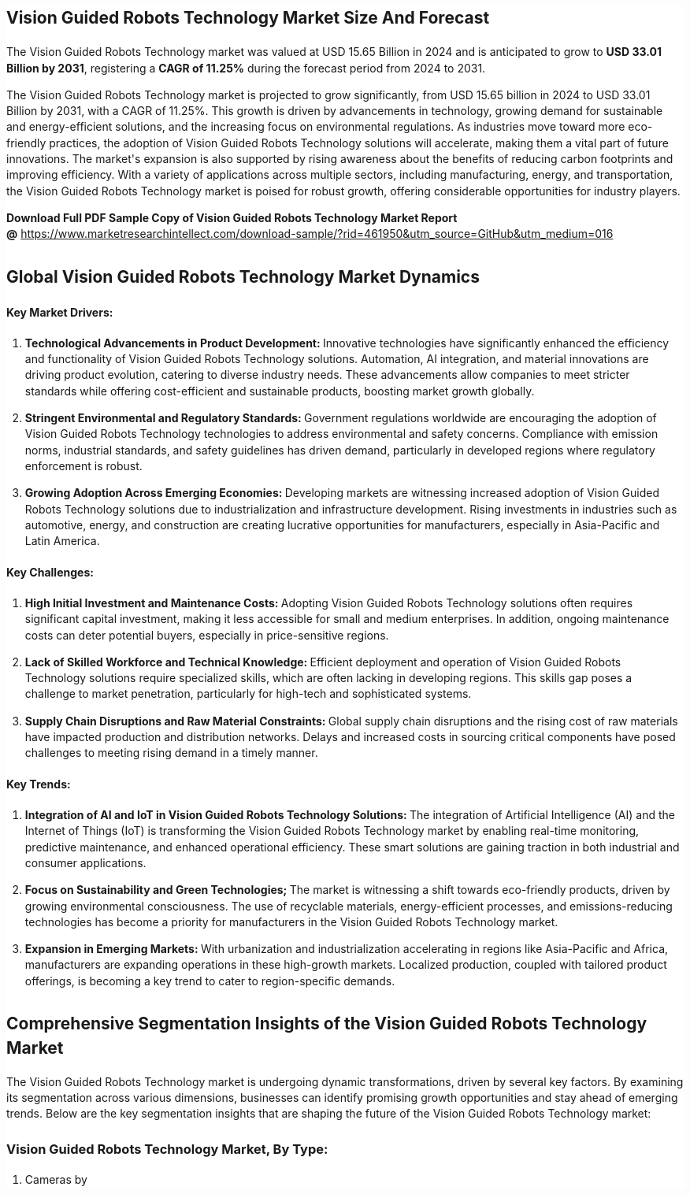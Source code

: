 <h2>Vision Guided Robots Technology Market Size And Forecast</h2><p>The Vision Guided Robots Technology market was valued at USD 15.65 Billion in 2024 and is anticipated to grow to <strong>USD 33.01 Billion by 2031</strong>, registering a <strong>CAGR of 11.25%</strong> during the forecast period from 2024 to 2031.</p><p>The Vision Guided Robots Technology market is projected to grow significantly, from USD 15.65 billion in 2024 to USD 33.01 Billion by 2031, with a CAGR of 11.25%. This growth is driven by advancements in technology, growing demand for sustainable and energy-efficient solutions, and the increasing focus on environmental regulations. As industries move toward more eco-friendly practices, the adoption of Vision Guided Robots Technology solutions will accelerate, making them a vital part of future innovations. The market's expansion is also supported by rising awareness about the benefits of reducing carbon footprints and improving efficiency. With a variety of applications across multiple sectors, including manufacturing, energy, and transportation, the Vision Guided Robots Technology market is poised for robust growth, offering considerable opportunities for industry players.</p><p><strong>Download Full PDF Sample Copy of Vision Guided Robots Technology Market Report @</strong>&nbsp;<a href="https://www.marketresearchintellect.com/download-sample/?rid=461950&amp;utm_source=GitHub&amp;utm_medium=016">https://www.marketresearchintellect.com/download-sample/?rid=461950&amp;utm_source=GitHub&amp;utm_medium=016</a></p><h2>Global Vision Guided Robots Technology Market Dynamics</h2><h4><strong>Key Market Drivers:</strong></h4><ol><li><p><strong>Technological Advancements in Product Development:&nbsp;</strong>Innovative technologies have significantly enhanced the efficiency and functionality of Vision Guided Robots Technology solutions. Automation, AI integration, and material innovations are driving product evolution, catering to diverse industry needs. These advancements allow companies to meet stricter standards while offering cost-efficient and sustainable products, boosting market growth globally.</p></li><li><p><strong>Stringent Environmental and Regulatory Standards:&nbsp;</strong>Government regulations worldwide are encouraging the adoption of Vision Guided Robots Technology technologies to address environmental and safety concerns. Compliance with emission norms, industrial standards, and safety guidelines has driven demand, particularly in developed regions where regulatory enforcement is robust.</p></li><li><p><strong>Growing Adoption Across Emerging Economies:&nbsp;</strong>Developing markets are witnessing increased adoption of Vision Guided Robots Technology solutions due to industrialization and infrastructure development. Rising investments in industries such as automotive, energy, and construction are creating lucrative opportunities for manufacturers, especially in Asia-Pacific and Latin America.</p></li></ol><h4><strong>Key Challenges:</strong></h4><ol><li><p><strong>High Initial Investment and Maintenance Costs:&nbsp;</strong>Adopting Vision Guided Robots Technology solutions often requires significant capital investment, making it less accessible for small and medium enterprises. In addition, ongoing maintenance costs can deter potential buyers, especially in price-sensitive regions.</p></li><li><p><strong>Lack of Skilled Workforce and Technical Knowledge:&nbsp;</strong>Efficient deployment and operation of Vision Guided Robots Technology solutions require specialized skills, which are often lacking in developing regions. This skills gap poses a challenge to market penetration, particularly for high-tech and sophisticated systems.</p></li><li><p><strong>Supply Chain Disruptions and Raw Material Constraints:&nbsp;</strong>Global supply chain disruptions and the rising cost of raw materials have impacted production and distribution networks. Delays and increased costs in sourcing critical components have posed challenges to meeting rising demand in a timely manner.</p></li></ol><h4><strong>Key Trends:</strong></h4><ol><li><p><strong>Integration of AI and IoT in Vision Guided Robots Technology Solutions:&nbsp;</strong>The integration of Artificial Intelligence (AI) and the Internet of Things (IoT) is transforming the Vision Guided Robots Technology market by enabling real-time monitoring, predictive maintenance, and enhanced operational efficiency. These smart solutions are gaining traction in both industrial and consumer applications.</p></li><li><p><strong>Focus on Sustainability and Green Technologies;&nbsp;</strong>The market is witnessing a shift towards eco-friendly products, driven by growing environmental consciousness. The use of recyclable materials, energy-efficient processes, and emissions-reducing technologies has become a priority for manufacturers in the Vision Guided Robots Technology market.</p></li><li><p><strong>Expansion in Emerging Markets:&nbsp;</strong>With urbanization and industrialization accelerating in regions like Asia-Pacific and Africa, manufacturers are expanding operations in these high-growth markets. Localized production, coupled with tailored product offerings, is becoming a key trend to cater to region-specific demands.</p></li></ol><div class="article-main__content" data-test-id="publishing-text-block"><h2>Comprehensive Segmentation Insights of the Vision Guided Robots Technology Market</h2><p>The Vision Guided Robots Technology market is undergoing dynamic transformations, driven by several key factors. By examining its segmentation across various dimensions, businesses can identify promising growth opportunities and stay ahead of emerging trends. Below are the key segmentation insights that are shaping the future of the Vision Guided Robots Technology market:</p><h3><strong>Vision Guided Robots Technology Market, By Type:<br /></strong></h3><ol><li>Cameras by